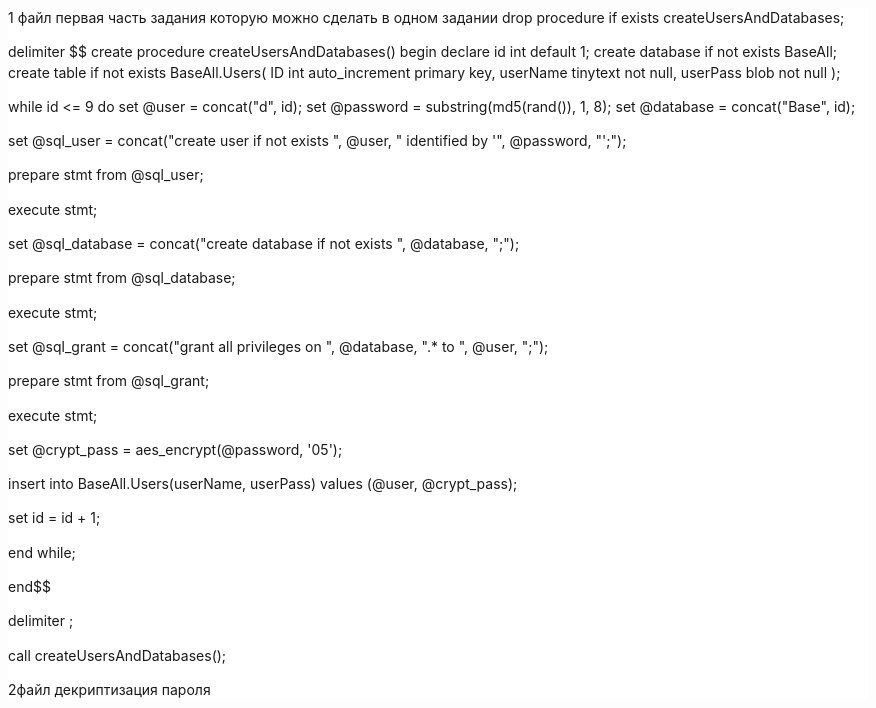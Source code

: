 1 файл первая часть задания которую можно сделать в одном задании
drop procedure if exists createUsersAndDatabases; 
 

delimiter $$ 
create procedure createUsersAndDatabases() 
begin 
declare id int default 1; 
create database if not exists BaseAll; 
create table if not exists BaseAll.Users( 
ID int auto_increment primary key, 
userName tinytext not null, 
userPass blob not null
); 

 

while id <= 9 do 
set @user = concat("d", id); 
set @password = substring(md5(rand()), 1, 8); 
set @database = concat("Base", id); 

 

set @sql_user = concat("create user if not exists ", @user, " identified by '", @password, "';"); 

prepare stmt from @sql_user; 

execute stmt; 

set @sql_database = concat("create database if not exists ", @database, ";"); 

prepare stmt from @sql_database; 

execute stmt; 

set @sql_grant = concat("grant all privileges on ", @database, ".* to ", @user, ";"); 

prepare stmt from @sql_grant; 

execute stmt; 

 

set @crypt_pass = aes_encrypt(@password, '05'); 

insert into BaseAll.Users(userName, userPass) values (@user, @crypt_pass); 

 

set id = id + 1; 

end while; 

end$$ 

delimiter ; 

 

call createUsersAndDatabases();



2файл декриптизация пароля
